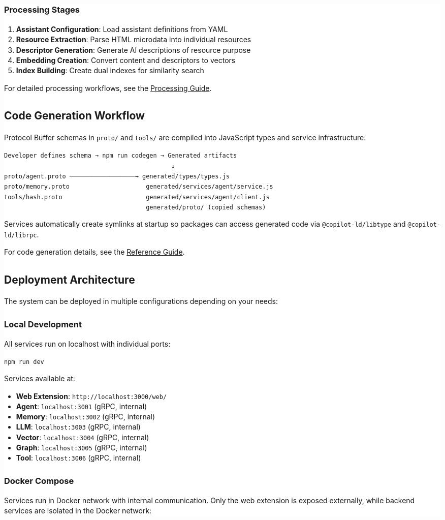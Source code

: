 ### Processing Stages

1. **Assistant Configuration**: Load assistant definitions from YAML
2. **Resource Extraction**: Parse HTML microdata into individual resources
3. **Descriptor Generation**: Generate AI descriptions of resource purpose
4. **Embedding Creation**: Convert content and descriptors to vectors
5. **Index Building**: Create dual indexes for similarity search

For detailed processing workflows, see the [Processing Guide](/processing/).

## Code Generation Workflow

Protocol Buffer schemas in `proto/` and `tools/` are compiled into JavaScript
types and service infrastructure:

```
Developer defines schema → npm run codegen → Generated artifacts
                                              ↓
proto/agent.proto ──────────────────→ generated/types/types.js
proto/memory.proto                     generated/services/agent/service.js
tools/hash.proto                       generated/services/agent/client.js
                                       generated/proto/ (copied schemas)
```

Services automatically create symlinks at startup so packages can access
generated code via `@copilot-ld/libtype` and `@copilot-ld/librpc`.

For code generation details, see the [Reference Guide](/reference/).

## Deployment Architecture

The system can be deployed in multiple configurations depending on your needs:

### Local Development

All services run on localhost with individual ports:

```bash
npm run dev
```

Services available at:

- **Web Extension**: `http://localhost:3000/web/`
- **Agent**: `localhost:3001` (gRPC, internal)
- **Memory**: `localhost:3002` (gRPC, internal)
- **LLM**: `localhost:3003` (gRPC, internal)
- **Vector**: `localhost:3004` (gRPC, internal)
- **Graph**: `localhost:3005` (gRPC, internal)
- **Tool**: `localhost:3006` (gRPC, internal)

### Docker Compose

Services run in Docker network with internal communication. Only the web
extension is exposed externally, while backend services are isolated in the
Docker network:
